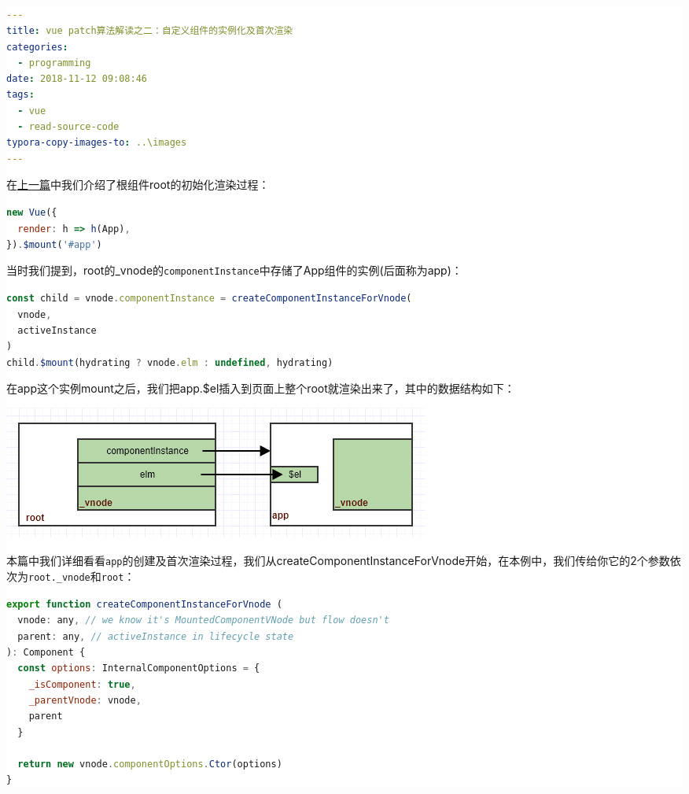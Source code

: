 ```yaml
---
title: vue patch算法解读之二：自定义组件的实例化及首次渲染
categories:
  - programming
date: 2018-11-12 09:08:46
tags:
  - vue
  - read-source-code
typora-copy-images-to: ..\images
---
```


在[上一篇](http://jinge.red/vue-patch-1/)中我们介绍了根组件root的初始化渲染过程：

```javascript
new Vue({
  render: h => h(App),
}).$mount('#app')
```

当时我们提到，root的_vnode的`componentInstance`中存储了App组件的实例(后面称为app)：

```javascript
const child = vnode.componentInstance = createComponentInstanceForVnode(
  vnode,
  activeInstance
)
child.$mount(hydrating ? vnode.elm : undefined, hydrating)
```

在app这个实例mount之后，我们把app.$el插入到页面上整个root就渲染出来了，其中的数据结构如下：

![](../images/1541987629081.png)

本篇中我们详细看看`app`的创建及首次渲染过程，我们从createComponentInstanceForVnode开始，在本例中，我们传给你它的2个参数依次为`root._vnode`和`root`：

```javascript
export function createComponentInstanceForVnode (
  vnode: any, // we know it's MountedComponentVNode but flow doesn't
  parent: any, // activeInstance in lifecycle state
): Component {
  const options: InternalComponentOptions = {
    _isComponent: true,
    _parentVnode: vnode,
    parent
  }
  
  return new vnode.componentOptions.Ctor(options)
}
```
